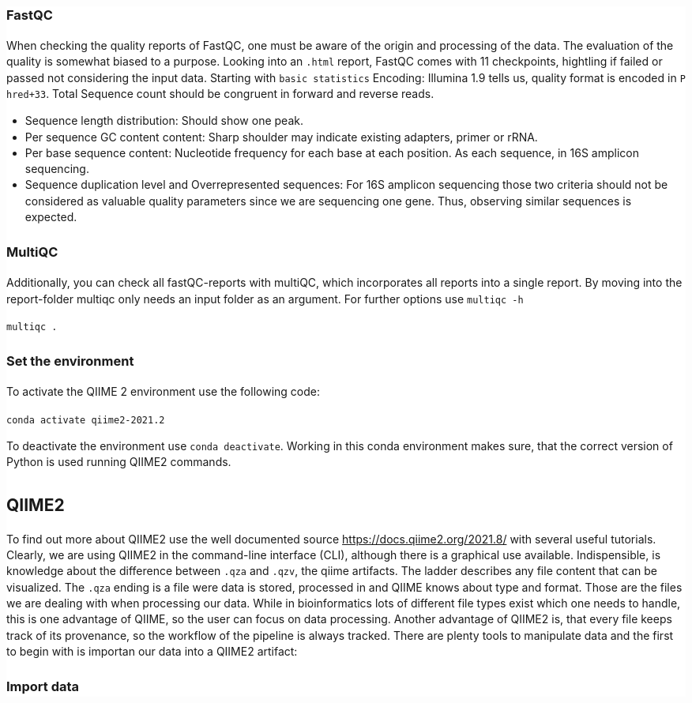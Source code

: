 ### FastQC

When checking the quality reports of FastQC, one must be aware of the origin and processing of the data. The evaluation of the quality is somewhat biased to a purpose. Looking into an `.html` report, FastQC comes with 11 checkpoints, hightling if failed or passed not considering the input data. Starting with `basic statistics` Encoding: Illumina 1.9 tells us, quality format is encoded in `Phred+33`. Total Sequence count should be congruent in forward and reverse reads. 

+ Sequence length distribution: Should show one peak.
+ Per sequence GC content content: Sharp shoulder may indicate existing adapters, primer or rRNA. 
+ Per base sequence content: Nucleotide frequency for each base at each position. As each sequence, in 16S amplicon sequencing.  
+ Sequence duplication level and  Overrepresented sequences: For 16S amplicon sequencing those two criteria should not be considered as valuable quality parameters since we are sequencing one gene. Thus, observing similar sequences is expected. 

### MultiQC

Additionally, you can check all fastQC-reports with multiQC, which incorporates all reports into a single report. By moving into the report-folder multiqc only needs an input folder as an argument. For further options use `multiqc -h`

```{bash}
multiqc .
```

### Set the environment 

To activate the QIIME 2 environment use the following code:

```{bash}
conda activate qiime2-2021.2
```
To deactivate the environment use `conda deactivate`.
Working in this conda environment makes sure, that the correct version of Python is used running QIIME2 commands.

## QIIME2

To find out more about QIIME2 use the well documented source <https://docs.qiime2.org/2021.8/> with several useful tutorials. Clearly, we are using QIIME2 in the command-line interface (CLI), although there is a graphical use available. 
Indispensible, is knowledge about the difference between `.qza` and `.qzv`, the qiime artifacts. The ladder describes any file content that can be visualized. The `.qza` ending is a file were data is stored, processed in and QIIME knows about type and format. Those are the files we are dealing with when processing our data. While in bioinformatics lots of different file types exist which one needs to handle, this is one advantage of QIIME, so the user can focus on data processing. Another advantage of QIIME2 is, that every file keeps track of its provenance, so the workflow of the pipeline is always tracked. 
There are plenty tools to manipulate data and the first to begin with is importan our data into a QIIME2 artifact:

### Import data
